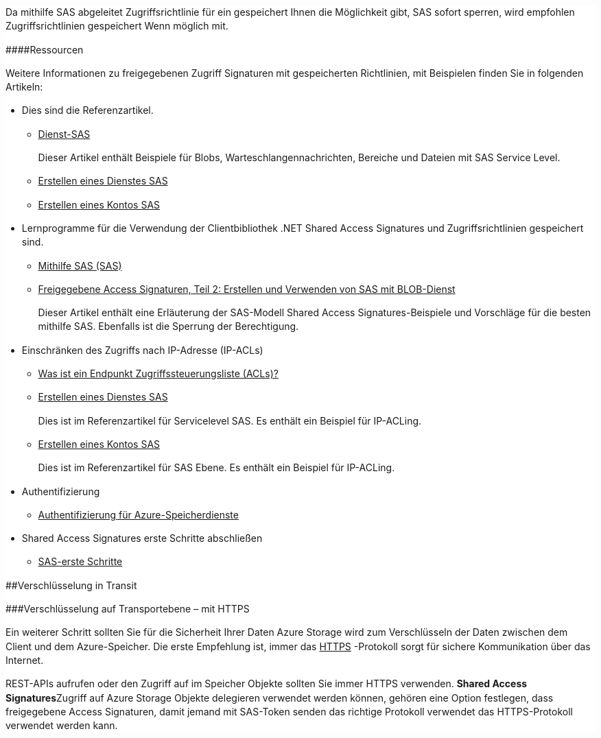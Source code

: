 Da mithilfe SAS abgeleitet Zugriffsrichtlinie für ein gespeichert Ihnen die Möglichkeit gibt, SAS sofort sperren, wird empfohlen Zugriffsrichtlinien gespeichert Wenn möglich mit.

####<a name="resources"></a>Ressourcen

Weitere Informationen zu freigegebenen Zugriff Signaturen mit gespeicherten Richtlinien, mit Beispielen finden Sie in folgenden Artikeln:

-   Dies sind die Referenzartikel.

    -   [Dienst-SAS](https://msdn.microsoft.com/library/dn140256.aspx)

        Dieser Artikel enthält Beispiele für Blobs, Warteschlangennachrichten, Bereiche und Dateien mit SAS Service Level.

    -   [Erstellen eines Dienstes SAS](https://msdn.microsoft.com/library/dn140255.aspx)

    -   [Erstellen eines Kontos SAS](https://msdn.microsoft.com/library/mt584140.aspx)

-   Lernprogramme für die Verwendung der Clientbibliothek .NET Shared Access Signatures und Zugriffsrichtlinien gespeichert sind.

    -   [Mithilfe SAS (SAS)](storage-dotnet-shared-access-signature-part-1.md)

    -   [Freigegebene Access Signaturen, Teil 2: Erstellen und Verwenden von SAS mit BLOB-Dienst](storage-dotnet-shared-access-signature-part-2.md)

        Dieser Artikel enthält eine Erläuterung der SAS-Modell Shared Access Signatures-Beispiele und Vorschläge für die besten mithilfe SAS. Ebenfalls ist die Sperrung der Berechtigung.

-   Einschränken des Zugriffs nach IP-Adresse (IP-ACLs)

    -   [Was ist ein Endpunkt Zugriffssteuerungsliste (ACLs)?](../virtual-network/virtual-networks-acl.md)

    -   [Erstellen eines Dienstes SAS](https://msdn.microsoft.com/library/azure/dn140255.aspx)

        Dies ist im Referenzartikel für Servicelevel SAS. Es enthält ein Beispiel für IP-ACLing.

    -   [Erstellen eines Kontos SAS](https://msdn.microsoft.com/library/azure/mt584140.aspx)

        Dies ist im Referenzartikel für SAS Ebene. Es enthält ein Beispiel für IP-ACLing.

-   Authentifizierung

    -    [Authentifizierung für Azure-Speicherdienste](https://msdn.microsoft.com/library/azure/dd179428.aspx)

-   Shared Access Signatures erste Schritte abschließen

    -   [SAS-erste Schritte](https://github.com/Azure-Samples/storage-dotnet-sas-getting-started)

##<a name="encryption-in-transit"></a>Verschlüsselung in Transit

###<a name="transport-level-encryption--using-https"></a>Verschlüsselung auf Transportebene – mit HTTPS

Ein weiterer Schritt sollten Sie für die Sicherheit Ihrer Daten Azure Storage wird zum Verschlüsseln der Daten zwischen dem Client und dem Azure-Speicher. Die erste Empfehlung ist, immer das [HTTPS](https://en.wikipedia.org/wiki/HTTPS) -Protokoll sorgt für sichere Kommunikation über das Internet.

REST-APIs aufrufen oder den Zugriff auf im Speicher Objekte sollten Sie immer HTTPS verwenden. **Shared Access Signatures**Zugriff auf Azure Storage Objekte delegieren verwendet werden können, gehören eine Option festlegen, dass freigegebene Access Signaturen, damit jemand mit SAS-Token senden das richtige Protokoll verwendet das HTTPS-Protokoll verwendet werden kann.

